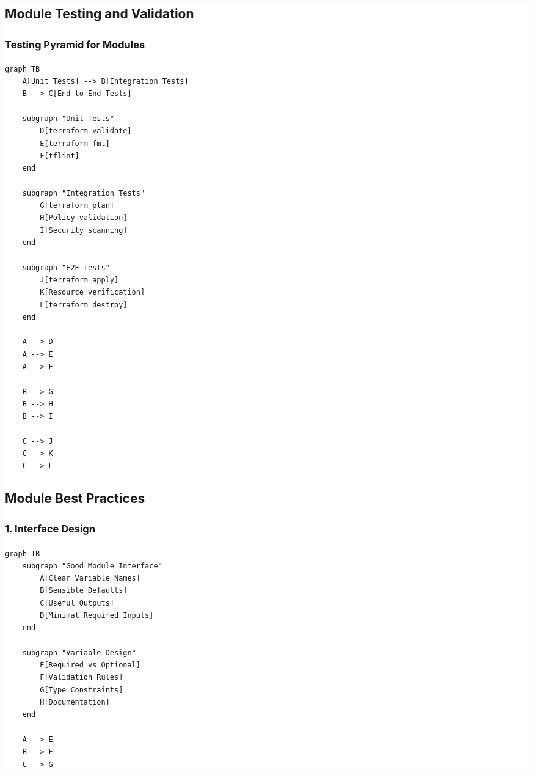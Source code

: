 ## Module Testing and Validation

### Testing Pyramid for Modules

```mermaid
graph TB
    A[Unit Tests] --> B[Integration Tests]
    B --> C[End-to-End Tests]

    subgraph "Unit Tests"
        D[terraform validate]
        E[terraform fmt]
        F[tflint]
    end

    subgraph "Integration Tests"
        G[terraform plan]
        H[Policy validation]
        I[Security scanning]
    end

    subgraph "E2E Tests"
        J[terraform apply]
        K[Resource verification]
        L[terraform destroy]
    end

    A --> D
    A --> E
    A --> F

    B --> G
    B --> H
    B --> I

    C --> J
    C --> K
    C --> L
```

## Module Best Practices

### 1. Interface Design

```mermaid
graph TB
    subgraph "Good Module Interface"
        A[Clear Variable Names]
        B[Sensible Defaults]
        C[Useful Outputs]
        D[Minimal Required Inputs]
    end

    subgraph "Variable Design"
        E[Required vs Optional]
        F[Validation Rules]
        G[Type Constraints]
        H[Documentation]
    end

    A --> E
    B --> F
    C --> G
```